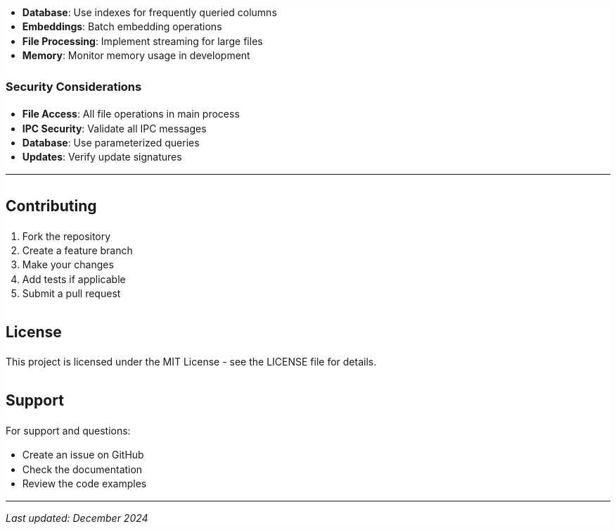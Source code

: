 - **Database**: Use indexes for frequently queried columns
- **Embeddings**: Batch embedding operations
- **File Processing**: Implement streaming for large files
- **Memory**: Monitor memory usage in development

### Security Considerations

- **File Access**: All file operations in main process
- **IPC Security**: Validate all IPC messages
- **Database**: Use parameterized queries
- **Updates**: Verify update signatures

---

## Contributing

1. Fork the repository
2. Create a feature branch
3. Make your changes
4. Add tests if applicable
5. Submit a pull request

## License

This project is licensed under the MIT License - see the LICENSE file for details.

## Support

For support and questions:

- Create an issue on GitHub
- Check the documentation
- Review the code examples

---

_Last updated: December 2024_
